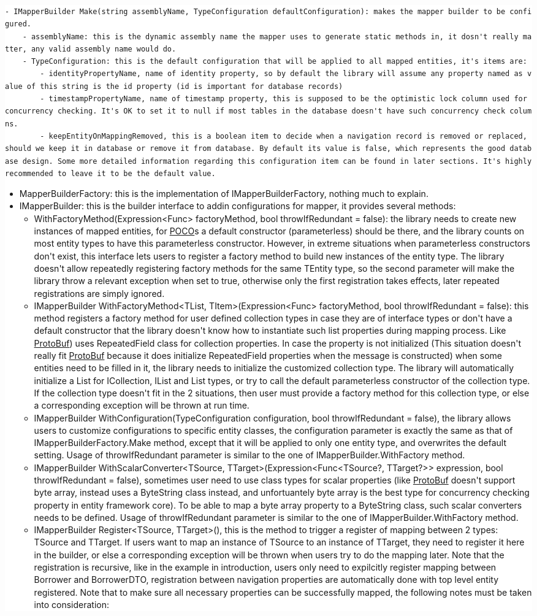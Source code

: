     - IMapperBuilder Make(string assemblyName, TypeConfiguration defaultConfiguration): makes the mapper builder to be configured.
        - assemblyName: this is the dynamic assembly name the mapper uses to generate static methods in, it dosn't really matter, any valid assembly name would do.
        - TypeConfiguration: this is the default configuration that will be applied to all mapped entities, it's items are:
            - identityPropertyName, name of identity property, so by default the library will assume any property named as value of this string is the id property (id is important for database records)
            - timestampPropertyName, name of timestamp property, this is supposed to be the optimistic lock column used for concurrency checking. It's OK to set it to null if most tables in the database doesn't have such concurrency check columns.
            - keepEntityOnMappingRemoved, this is a boolean item to decide when a navigation record is removed or replaced, should we keep it in database or remove it from database. By default its value is false, which represents the good database design. Some more detailed information regarding this configuration item can be found in later sections. It's highly recommended to leave it to be the default value.
- MapperBuilderFactory: this is the implementation of IMapperBuilderFactory, nothing much to explain.
- IMapperBuilder: this is the builder interface to addin configurations for mapper, it provides several methods:
    - WithFactoryMethod<TEntity>(Expression<Func<TEntity>> factoryMethod, bool throwIfRedundant = false): the library needs to create new instances of mapped entities, for [POCO](https://en.wikipedia.org/wiki/Plain_old_CLR_object#:~:text=2%20Benefits-,Etymology,sometimes%20used%20is%20plain%20old%20.)s a default constructor (parameterless) should be there, and the library counts on most entity types to have this parameterless constructor. However, in extreme situations when parameterless constructors don't exist, this interface lets users to register a factory method to build new instances of the entity type. The library doesn't allow repeatedly registering factory methods for the same TEntity type, so the second parameter will make the library throw a relevant exception when set to true, otherwise only the first registration takes effects, later repeated registrations are simply ignored.
    - IMapperBuilder WithFactoryMethod<TList, TItem>(Expression<Func<TList>> factoryMethod, bool throwIfRedundant = false): this method registers a factory method for user defined collection types in case they are of interface types or don't have a default constructor that the library doesn't know how to instantiate such list properties during mapping process. Like [ProtoBuf](https://developers.google.com/protocol-buffers)) uses RepeatedField class for collection properties. In case the property is not initialized (This situation doesn't really fit [ProtoBuf](https://developers.google.com/protocol-buffers) because it does initialize RepeatedField properties when the message is constructed) when some entities need to be filled in it, the library needs to initialize the customized collection type. The library will automatically initialize a List<T> for ICollection<T>, IList<T> and List<T> types, or try to call the default parameterless constructor of the collection type. If the collection type doesn't fit in the 2 situations, then user must provide a factory method for this collection type, or else a corresponding exception will be thrown at run time.
    - IMapperBuilder WithConfiguration<TEntity>(TypeConfiguration configuration, bool throwIfRedundant = false), the library allows users to customize configurations to specific entity classes, the configuration parameter is exactly the same as that of IMapperBuilderFactory.Make method, except that it will be applied to only one entity type, and overwrites the default setting. Usage of throwIfRedundant parameter is similar to the one of IMapperBuilder.WithFactory method.
    - IMapperBuilder WithScalarConverter<TSource, TTarget>(Expression<Func<TSource?, TTarget?>> expression, bool throwIfRedundant = false), sometimes user need to use class types for scalar properties (like [ProtoBuf](https://developers.google.com/protocol-buffers) doesn't support byte array, instead uses a ByteString class instead, and unfortuantely byte array is the best type for concurrency checking property in entity framework core). To be able to map a byte array property to a ByteString class, such scalar converters needs to be defined. Usage of throwIfRedundant parameter is similar to the one of IMapperBuilder.WithFactory method.
    - IMapperBuilder Register<TSource, TTarget>(), this is the method to trigger a register of mapping between 2 types: TSource and TTarget. If users want to map an instance of TSource to an instance of TTarget, they need to register it here in the builder, or else a corresponding exception will be thrown when users try to do the mapping later. Note that the registration is recursive, like in the example in introduction, users only need to expilcitly register mapping between Borrower and BorrowerDTO, registration between navigation properties are automatically done with top level entity registered. Note that to make sure all necessary properties can be successfully mapped, the following notes must be taken into consideration: